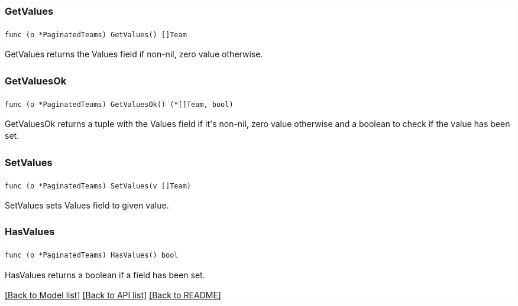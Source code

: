 ### GetValues

`func (o *PaginatedTeams) GetValues() []Team`

GetValues returns the Values field if non-nil, zero value otherwise.

### GetValuesOk

`func (o *PaginatedTeams) GetValuesOk() (*[]Team, bool)`

GetValuesOk returns a tuple with the Values field if it's non-nil, zero value otherwise
and a boolean to check if the value has been set.

### SetValues

`func (o *PaginatedTeams) SetValues(v []Team)`

SetValues sets Values field to given value.

### HasValues

`func (o *PaginatedTeams) HasValues() bool`

HasValues returns a boolean if a field has been set.


[[Back to Model list]](../README.md#documentation-for-models) [[Back to API list]](../README.md#documentation-for-api-endpoints) [[Back to README]](../README.md)


